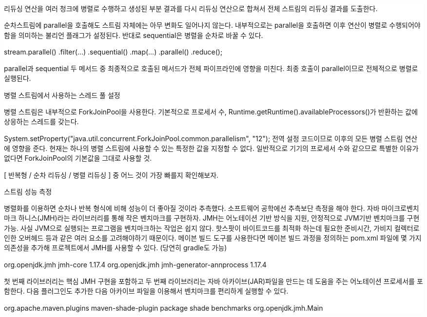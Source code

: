 리듀싱 연산을 여러 청크에 병렬로 수행하고 생성된 부분 결과를 다시 리듀싱 연산으로 합쳐서 전체 스트림의 리듀싱 결과를 도출한다.

순차스트림에 parallel을 호출해도 스트림 자체에는 아무 변화도 일어나지 않는다. 내부적으로는 parallel을 호출하면 이후 연산이 병렬로 수행되어야 함을 의미하는 불리언 플래그가 설정된다. 반대로 sequential은 병렬을 순차로 바꿀 수 있다.

stream.parallel()
	.filter(...)
	.sequential()
	.map(...)
	.parallel()
	.reduce();

parallel과 sequential 두 메서드 중 최종적으로 호출된 메서드가 전체 파이프라인에 영향을 미친다.
최종 호출이 parallel이므로 전체적으로 병렬로 실행된다.


병렬 스트림에서 사용하는 스레드 풀 설정

병렬 스트림은 내부적으로 ForkJoinPool을 사용한다. 기본적으로 프로세서 수, Runtime.getRuntime().availableProcessors()가 반환하는 값에 상응하는 스레드를 갖는다.


System.setProperty("java.util.concurrent.ForkJoinPool.common.parallelism", "12");
전역 설정 코드이므로 이후의 모든 병렬 스트림 연산에 영향을 준다. 현재는 하나의 병렬 스트림에 사용할 수 있는 특정한 값을 지정할 수 없다. 일반적으로 기기의 프로세서 수와 같으므로 특별한 이유가 없다면 ForkJoinPool의 기본값을 그대로 사용할 것.

[ 반복형 / 순차 리듀싱 / 병렬 리듀싱 ] 중 어느 것이 가장 빠를지 확인해보자.


스트림 성능 측정

병렬화를 이용하면 순차나 반복 형식에 비해 성능이 더 좋아질 것이라 추측했다.
소프트웨어 공학에선 추측보단 측정을 해야 한다.
자바 마이크로벤치마크 하니스(JMH)라는 라이브러리를 통해 작은 벤치마크를 구현하자.
JMH는 어노테이션 기반 방식을 지원, 안정적으로 JVM기반 벤치마크를 구현 가능.
사실 JVM으로 실행되는 프로그램을 벤치마크하는 작업은 쉽지 않다.
핫스팟이 바이트코드를 최적화 하는데 필요한 준비시간, 가비지 컬렉터로 인한 오버헤드 등과 같은 여러 요소를 고려해야하기 때문이다.
메이븐 빌드 도구를 사용한다면 메이븐 빌드 과정을 정의하는 pom.xml 파일에 몇 가지 의존성을 추가해 프로젝트에서 JMH를 사용할 수 있다. (당연히 gradle도 가능)

<dependency>
	<groupId>org.openjdk.jmh</groupId>
	<artifactId>jmh-core</artifacId>
	<version>1.17.4</version>
</dependency>
<dependency>
	<groupId>org.openjdk.jmh</groupId>
	<artifactId>jmh-generator-annprocess</artifactId>
	<version>1.17.4</version>
</dependency>

첫 번째 라이브러리는 핵심 JMH 구현을 포함하고 두 번째 라이브러리는 자바 아카이브(JAR)파일을 만드는 데 도움을 주는 어노테이션 프로세서를 포함한다.
다음 플러그인도 추가한 다음 아카이브 파일을 이용해서 벤치마크를 편리하게 실행할 수 있다.

<build>
  <plugins>
    <plugin>
      <groupId>org.apache.maven.plugins</groupId>
      <artifactId>maven-shade-plugin</artifactId>
      <executions>
        <execution>
          <phase>package</phase>
          <goals><goal>shade</goal></goals>
          <configuration>
            <finalName>benchmarks</finalName>
            <transformers>
              <transformer implementation=
                "org.apache.maven.plugins.shade.resource.ManifestResourceTransformer">
                <mainClass>org.openjdk.jmh.Main</mainClass>
              </transformer>
            </transformers>